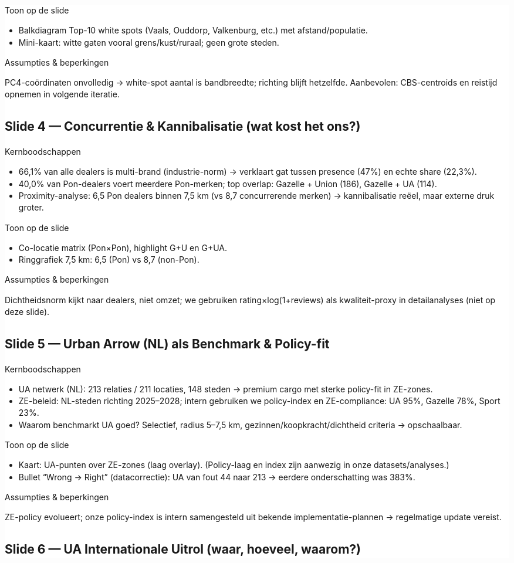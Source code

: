 Toon op de slide

- Balkdiagram Top-10 white spots (Vaals, Ouddorp, Valkenburg, etc.) met afstand/populatie.
- Mini-kaart: witte gaten vooral grens/kust/ruraal; geen grote steden.

Assumpties & beperkingen

PC4-coördinaten onvolledig → white-spot aantal is bandbreedte; richting blijft hetzelfde. Aanbevolen: CBS-centroids en reistijd opnemen in volgende iteratie.

## Slide 4 — Concurrentie & Kannibalisatie (wat kost het ons?)

Kernboodschappen

- 66,1% van alle dealers is multi-brand (industrie-norm) → verklaart gat tussen presence (47%) en echte share (22,3%).
- 40,0% van Pon-dealers voert meerdere Pon-merken; top overlap: Gazelle + Union (186), Gazelle + UA (114).
- Proximity-analyse: 6,5 Pon dealers binnen 7,5 km (vs 8,7 concurrerende merken) → kannibalisatie reëel, maar externe druk groter.

Toon op de slide

- Co-locatie matrix (Pon×Pon), highlight G+U en G+UA.
- Ringgrafiek 7,5 km: 6,5 (Pon) vs 8,7 (non-Pon).

Assumpties & beperkingen

Dichtheidsnorm kijkt naar dealers, niet omzet; we gebruiken rating×log(1+reviews) als kwaliteit-proxy in detailanalyses (niet op deze slide).

## Slide 5 — Urban Arrow (NL) als Benchmark & Policy-fit

Kernboodschappen

- UA netwerk (NL): 213 relaties / 211 locaties, 148 steden → premium cargo met sterke policy-fit in ZE-zones.
- ZE-beleid: NL-steden richting 2025–2028; intern gebruiken we policy-index en ZE-compliance: UA 95%, Gazelle 78%, Sport 23%.
- Waarom benchmarkt UA goed? Selectief, radius 5–7,5 km, gezinnen/koopkracht/dichtheid criteria → opschaalbaar.

Toon op de slide

- Kaart: UA-punten over ZE-zones (laag overlay). (Policy-laag en index zijn aanwezig in onze datasets/analyses.)
- Bullet “Wrong → Right” (datacorrectie): UA van fout 44 naar 213 → eerdere onderschatting was 383%.

Assumpties & beperkingen

ZE-policy evolueert; onze policy-index is intern samengesteld uit bekende implementatie-plannen → regelmatige update vereist.

## Slide 6 — UA Internationale Uitrol (waar, hoeveel, waarom?)
